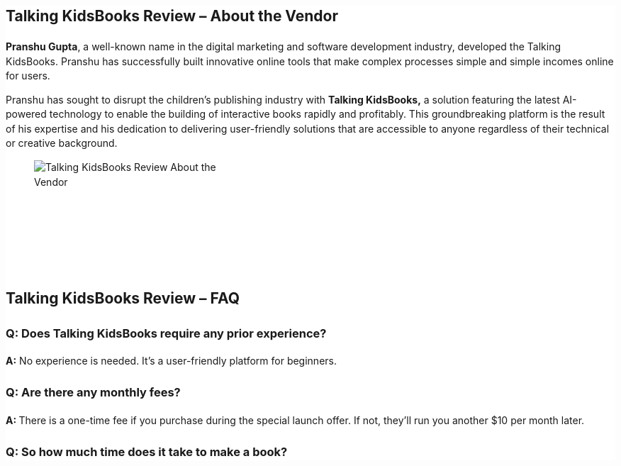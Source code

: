   
  
  <iframe loading="lazy" src="https://talking-kids-book.dotcompal.co/video/embed/secjuv1fnv" style="border:0px #ffffff none;" name="myiFrame" scrolling="no" frameborder="1" marginheight="0px" marginwidth="0px" height="500px" width="100%px" allowfullscreen=""></iframe>
  
  
  
  <h2 class="wp-block-heading"><span class="ez-toc-section" id="Talking_KidsBooks_Review_%E2%80%93_About_the_Vendor" ez-toc-data-id="#Talking_KidsBooks_Review_–_About_the_Vendor"></span>Talking KidsBooks Review – About the Vendor<span class="ez-toc-section-end"></span></h2>
  
  
  
  <p><strong>Pranshu Gupta</strong>, a well-known name in the digital marketing and software development industry, developed the Talking KidsBooks. Pranshu has successfully built innovative online tools that make complex processes simple and simple incomes online for users.</p>
  
  
  
  <p>Pranshu has sought to disrupt the children’s publishing industry with <strong>Talking KidsBooks,</strong> a solution featuring the latest AI-powered technology to enable the building of interactive books rapidly and profitably. This groundbreaking platform is the result of his expertise and his dedication to delivering user-friendly solutions that are accessible to anyone regardless of their technical or creative background.</p>
  
  
  <div class="wp-block-image">
  <figure class="aligncenter size-full"><img loading="lazy" decoding="async" width="725" height="465" src="https://www.vakireview.com/wp-content/uploads/2024/11/Talking-KidsBooks-Review-About-the-Vendor.webp" alt="Talking KidsBooks Review About the Vendor" class="wp-image-4795" srcset="https://www.vakireview.com/wp-content/uploads/2024/11/Talking-KidsBooks-Review-About-the-Vendor.webp 725w, https://www.vakireview.com/wp-content/uploads/2024/11/Talking-KidsBooks-Review-About-the-Vendor-300x192.webp 300w, https://www.vakireview.com/wp-content/uploads/2024/11/Talking-KidsBooks-Review-About-the-Vendor-600x385.webp 600w" sizes="auto, (max-width: 725px) 100vw, 725px"></figure></div>
  
  
  <h2 class="wp-block-heading"><span class="ez-toc-section" id="Talking_KidsBooks_Review_%E2%80%93_FAQ" ez-toc-data-id="#Talking_KidsBooks_Review_–_FAQ"></span>Talking KidsBooks Review – FAQ<span class="ez-toc-section-end"></span></h2>
  
  
  <div id="rank-math-faq" class="rank-math-block">
  <div class="rank-math-list ">
  <div id="faq-question-1731999344615" class="rank-math-list-item">
  <h3 class="rank-math-question "><strong>Q: Does Talking KidsBooks require any prior experience?</strong></h3>
  <div class="rank-math-answer ">
  
  <p><strong>A:</strong> No experience is needed. It’s a user-friendly platform for beginners.</p>
  
  </div>
  </div>
  <div id="faq-question-1731999357169" class="rank-math-list-item">
  <h3 class="rank-math-question "><strong>Q: Are there any monthly fees?</strong></h3>
  <div class="rank-math-answer ">
  
  <p><strong>A: </strong>There is a one-time fee if you purchase during the special launch offer. If not, they’ll run you another $10 per month later.</p>
  
  </div>
  </div>
  <div id="faq-question-1731999367963" class="rank-math-list-item">
  <h3 class="rank-math-question "><strong>Q: So how much time does it take to make a book?</strong></h3>
  <div class="rank-math-answer ">
  
